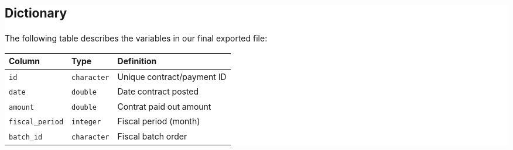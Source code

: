 ## Dictionary

The following table describes the variables in our final exported file:

| Column            | Type        | Definition                                                                                                                                                                                                                                                                                                                                                                                                                                                                                                                                                                                                                                                                                                                                                                                          |
| :---------------- | :---------- | :-------------------------------------------------------------------------------------------------------------------------------------------------------------------------------------------------------------------------------------------------------------------------------------------------------------------------------------------------------------------------------------------------------------------------------------------------------------------------------------------------------------------------------------------------------------------------------------------------------------------------------------------------------------------------------------------------------------------------------------------------------------------------------------------------- |
| `id`              | `character` | Unique contract/payment ID                                                                                                                                                                                                                                                                                                                                                                                                                                                                                                                                                                                                                                                                                                                                                                          |
| `date`            | `double`    | Date contract posted                                                                                                                                                                                                                                                                                                                                                                                                                                                                                                                                                                                                                                                                                                                                                                                |
| `amount`          | `double`    | Contrat paid out amount                                                                                                                                                                                                                                                                                                                                                                                                                                                                                                                                                                                                                                                                                                                                                                             |
| `fiscal_period`   | `integer`   | Fiscal period (month)                                                                                                                                                                                                                                                                                                                                                                                                                                                                                                                                                                                                                                                                                                                                                                               |
| `batch_id`        | `character` | Fiscal batch order                                                                                                                                                                                                                                                                                                                                                                                                                                                                                                                                                                                                                                                                                                                                                                                  |